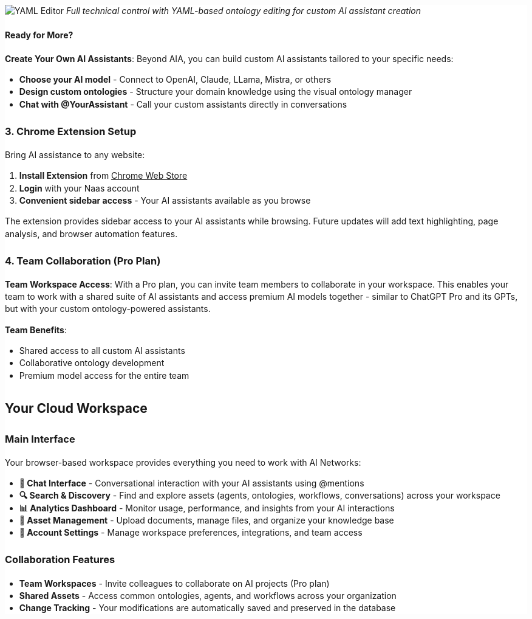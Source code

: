 ![YAML Editor](/aia/4-discover-ontology-yaml-editor.png)
*Full technical control with YAML-based ontology editing for custom AI assistant creation*

#### Ready for More?

**Create Your Own AI Assistants**:
Beyond AIA, you can build custom AI assistants tailored to your specific needs:
- **Choose your AI model** - Connect to OpenAI, Claude, LLama, Mistra, or others
- **Design custom ontologies** - Structure your domain knowledge using the visual ontology manager
- **Chat with @YourAssistant** - Call your custom assistants directly in conversations



### 3. Chrome Extension Setup

Bring AI assistance to any website:

1. **Install Extension** from [Chrome Web Store](https://chrome.google.com/webstore)
2. **Login** with your Naas account
3. **Convenient sidebar access** - Your AI assistants available as you browse




The extension provides sidebar access to your AI assistants while browsing. Future updates will add text highlighting, page analysis, and browser automation features.

### 4. Team Collaboration (Pro Plan)

**Team Workspace Access**:
With a Pro plan, you can invite team members to collaborate in your workspace. This enables your team to work with a shared suite of AI assistants and access premium AI models together - similar to ChatGPT Pro and its GPTs, but with your custom ontology-powered assistants.

**Team Benefits**:
- Shared access to all custom AI assistants
- Collaborative ontology development
- Premium model access for the entire team

## Your Cloud Workspace

### Main Interface

Your browser-based workspace provides everything you need to work with AI Networks:

- **💬 Chat Interface** - Conversational interaction with your AI assistants using @mentions
- **🔍 Search & Discovery** - Find and explore assets (agents, ontologies, workflows, conversations) across your workspace
- **📊 Analytics Dashboard** - Monitor usage, performance, and insights from your AI interactions
- **📁 Asset Management** - Upload documents, manage files, and organize your knowledge base
- **🔧 Account Settings** - Manage workspace preferences, integrations, and team access

### Collaboration Features

- **Team Workspaces** - Invite colleagues to collaborate on AI projects (Pro plan)
- **Shared Assets** - Access common ontologies, agents, and workflows across your organization
- **Change Tracking** - Your modifications are automatically saved and preserved in the database
